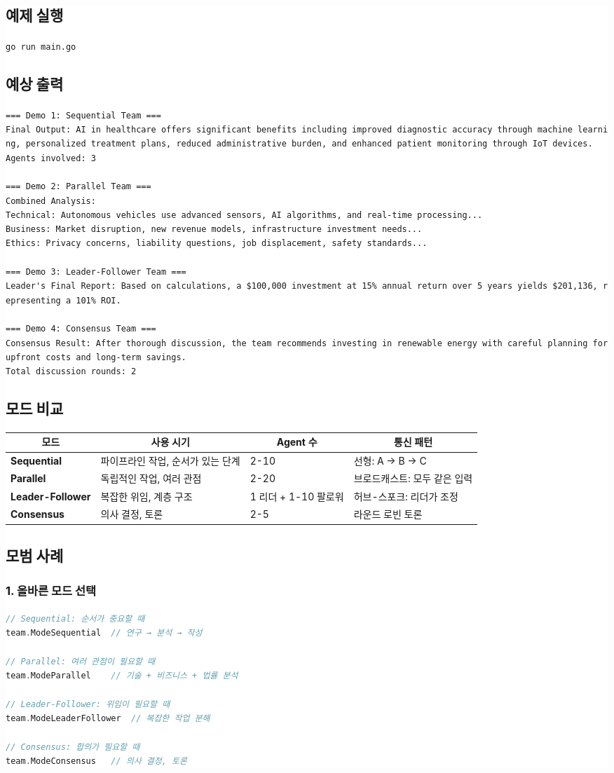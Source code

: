 ## 예제 실행

```bash
go run main.go
```

## 예상 출력

```
=== Demo 1: Sequential Team ===
Final Output: AI in healthcare offers significant benefits including improved diagnostic accuracy through machine learning, personalized treatment plans, reduced administrative burden, and enhanced patient monitoring through IoT devices.
Agents involved: 3

=== Demo 2: Parallel Team ===
Combined Analysis:
Technical: Autonomous vehicles use advanced sensors, AI algorithms, and real-time processing...
Business: Market disruption, new revenue models, infrastructure investment needs...
Ethics: Privacy concerns, liability questions, job displacement, safety standards...

=== Demo 3: Leader-Follower Team ===
Leader's Final Report: Based on calculations, a $100,000 investment at 15% annual return over 5 years yields $201,136, representing a 101% ROI.

=== Demo 4: Consensus Team ===
Consensus Result: After thorough discussion, the team recommends investing in renewable energy with careful planning for upfront costs and long-term savings.
Total discussion rounds: 2
```

## 모드 비교

| 모드 | 사용 시기 | Agent 수 | 통신 패턴 |
|------|-------------|-------------|----------------------|
| **Sequential** | 파이프라인 작업, 순서가 있는 단계 | 2-10 | 선형: A → B → C |
| **Parallel** | 독립적인 작업, 여러 관점 | 2-20 | 브로드캐스트: 모두 같은 입력 |
| **Leader-Follower** | 복잡한 위임, 계층 구조 | 1 리더 + 1-10 팔로워 | 허브-스포크: 리더가 조정 |
| **Consensus** | 의사 결정, 토론 | 2-5 | 라운드 로빈 토론 |

## 모범 사례

### 1. 올바른 모드 선택

```go
// Sequential: 순서가 중요할 때
team.ModeSequential  // 연구 → 분석 → 작성

// Parallel: 여러 관점이 필요할 때
team.ModeParallel    // 기술 + 비즈니스 + 법률 분석

// Leader-Follower: 위임이 필요할 때
team.ModeLeaderFollower  // 복잡한 작업 분해

// Consensus: 합의가 필요할 때
team.ModeConsensus   // 의사 결정, 토론
```
